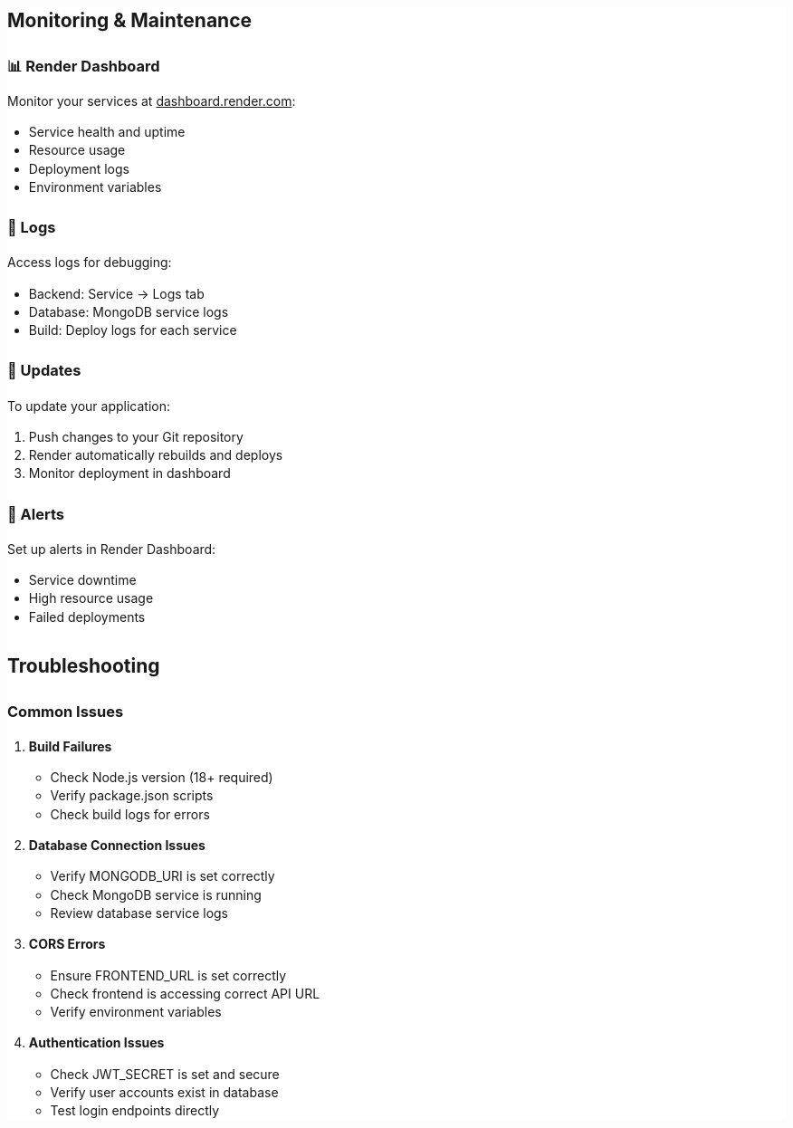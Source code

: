 ## Monitoring & Maintenance

### 📊 Render Dashboard

Monitor your services at [dashboard.render.com](https://dashboard.render.com):

- Service health and uptime
- Resource usage
- Deployment logs
- Environment variables

### 📝 Logs

Access logs for debugging:
- Backend: Service → Logs tab
- Database: MongoDB service logs
- Build: Deploy logs for each service

### 🔄 Updates

To update your application:

1. Push changes to your Git repository
2. Render automatically rebuilds and deploys
3. Monitor deployment in dashboard

### 🚨 Alerts

Set up alerts in Render Dashboard:
- Service downtime
- High resource usage
- Failed deployments

## Troubleshooting

### Common Issues

1. **Build Failures**
   - Check Node.js version (18+ required)
   - Verify package.json scripts
   - Check build logs for errors

2. **Database Connection Issues**
   - Verify MONGODB_URI is set correctly
   - Check MongoDB service is running
   - Review database service logs

3. **CORS Errors**
   - Ensure FRONTEND_URL is set correctly
   - Check frontend is accessing correct API URL
   - Verify environment variables

4. **Authentication Issues**
   - Check JWT_SECRET is set and secure
   - Verify user accounts exist in database
   - Test login endpoints directly
